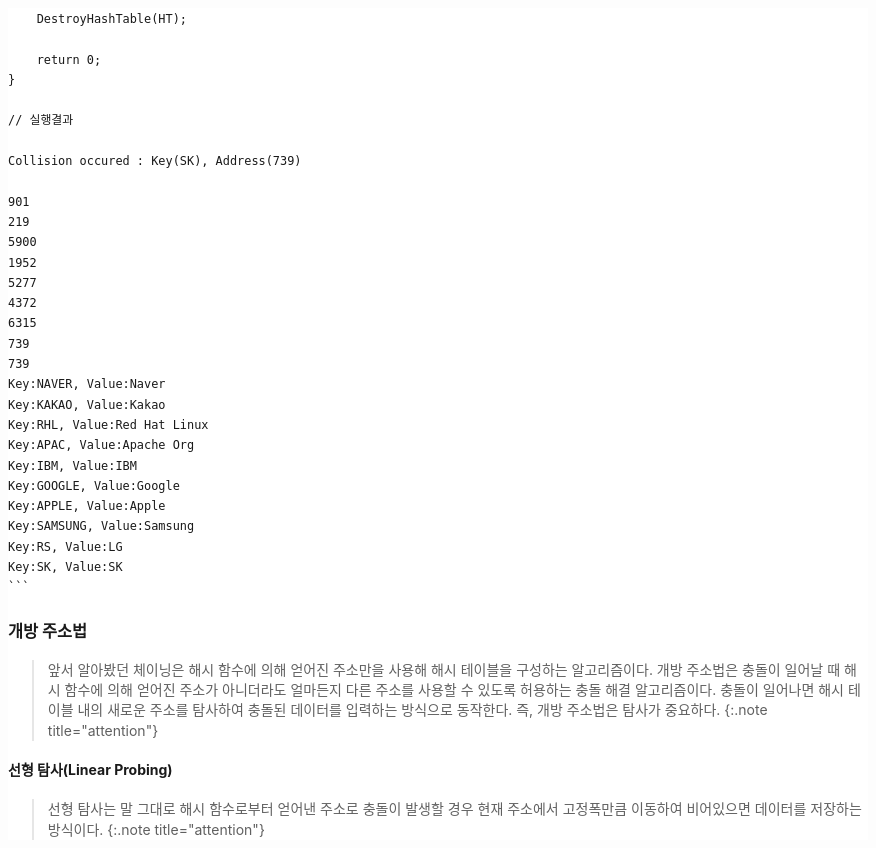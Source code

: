         DestroyHashTable(HT);

        return 0;
    }

    // 실행결과

    Collision occured : Key(SK), Address(739)

    901
    219
    5900
    1952
    5277
    4372
    6315
    739
    739
    Key:NAVER, Value:Naver
    Key:KAKAO, Value:Kakao
    Key:RHL, Value:Red Hat Linux
    Key:APAC, Value:Apache Org
    Key:IBM, Value:IBM
    Key:GOOGLE, Value:Google
    Key:APPLE, Value:Apple
    Key:SAMSUNG, Value:Samsung
    Key:RS, Value:LG
    Key:SK, Value:SK
    ```

### 개방 주소법

> 앞서 알아봤던 체이닝은 해시 함수에 의해 얻어진 주소만을 사용해 해시 테이블을 구성하는 알고리즘이다.
> 개방 주소법은 충돌이 일어날 때 해시 함수에 의해 얻어진 주소가 아니더라도 얼마든지 다른 주소를 사용할 수 있도록 허용하는 충돌 해결 알고리즘이다. 
> 충돌이 일어나면 해시 테이블 내의 새로운 주소를 탐사하여 충돌된 데이터를 입력하는 방식으로 동작한다. 즉, 개방 주소법은 탐사가 중요하다.
{:.note title="attention"}

#### 선형 탐사(Linear Probing)

> 선형 탐사는 말 그대로 해시 함수로부터 얻어낸 주소로 충돌이 발생할 경우 현재 주소에서 고정폭만큼 이동하여 비어있으면 데이터를 저장하는 방식이다.
{:.note title="attention"}
